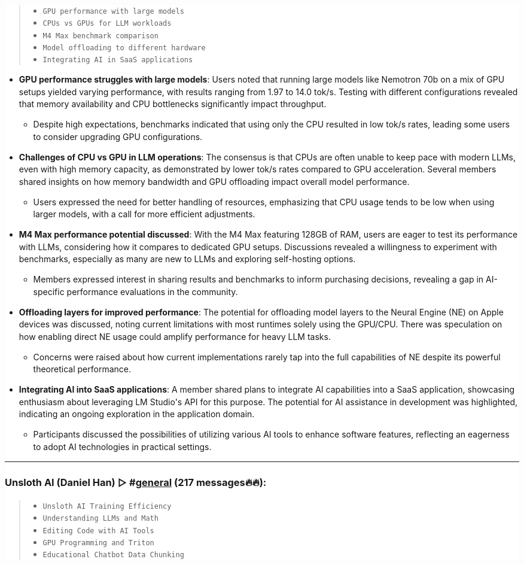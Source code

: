 > - `GPU performance with large models`
> - `CPUs vs GPUs for LLM workloads`
> - `M4 Max benchmark comparison`
> - `Model offloading to different hardware`
> - `Integrating AI in SaaS applications`

- **GPU performance struggles with large models**: Users noted that running large models like Nemotron 70b on a mix of GPU setups yielded varying performance, with results ranging from 1.97 to 14.0 tok/s. Testing with different configurations revealed that memory availability and CPU bottlenecks significantly impact throughput.
  
  - Despite high expectations, benchmarks indicated that using only the CPU resulted in low tok/s rates, leading some users to consider upgrading GPU configurations.
- **Challenges of CPU vs GPU in LLM operations**: The consensus is that CPUs are often unable to keep pace with modern LLMs, even with high memory capacity, as demonstrated by lower tok/s rates compared to GPU acceleration. Several members shared insights on how memory bandwidth and GPU offloading impact overall model performance.
  
  - Users expressed the need for better handling of resources, emphasizing that CPU usage tends to be low when using larger models, with a call for more efficient adjustments.
- **M4 Max performance potential discussed**: With the M4 Max featuring 128GB of RAM, users are eager to test its performance with LLMs, considering how it compares to dedicated GPU setups. Discussions revealed a willingness to experiment with benchmarks, especially as many are new to LLMs and exploring self-hosting options.
  
  - Members expressed interest in sharing results and benchmarks to inform purchasing decisions, revealing a gap in AI-specific performance evaluations in the community.
- **Offloading layers for improved performance**: The potential for offloading model layers to the Neural Engine (NE) on Apple devices was discussed, noting current limitations with most runtimes solely using the GPU/CPU. There was speculation on how enabling direct NE usage could amplify performance for heavy LLM tasks.
  
  - Concerns were raised about how current implementations rarely tap into the full capabilities of NE despite its powerful theoretical performance.
- **Integrating AI into SaaS applications**: A member shared plans to integrate AI capabilities into a SaaS application, showcasing enthusiasm about leveraging LM Studio's API for this purpose. The potential for AI assistance in development was highlighted, indicating an ongoing exploration in the application domain.
  
  - Participants discussed the possibilities of utilizing various AI tools to enhance software features, reflecting an eagerness to adopt AI technologies in practical settings.

 

---

### **Unsloth AI (Daniel Han) ▷ #**[**general**](https://discord.com/channels/1179035537009545276/1179035537529643040/1306352499346636850) (217 messages🔥🔥):

> - `Unsloth AI Training Efficiency`
> - `Understanding LLMs and Math`
> - `Editing Code with AI Tools`
> - `GPU Programming and Triton`
> - `Educational Chatbot Data Chunking`
